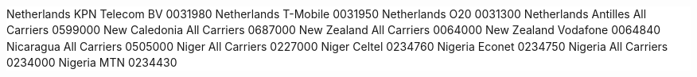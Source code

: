 <tr>
<td> Netherlands</td>
<td> KPN Telecom BV</td>
<td> 0031980</td>
</tr>
<tr>
<td> Netherlands</td>
<td> T-Mobile</td>
<td> 0031950</td>
</tr>
<tr>
<td> Netherlands</td>
<td> O20</td>
<td> 0031300</td>
</tr>
<tr>
<td>Netherlands Antilles</td>
<td> All Carriers</td>
<td> 0599000</td>
</tr>
<tr>
<td> New Caledonia</td>
<td> All Carriers</td>
<td> 0687000</td>
</tr>
<tr>
<td> New Zealand</td>
<td> All Carriers</td>
<td> 0064000</td>
</tr>
<tr>
<td> New Zealand</td>
<td> Vodafone</td>
<td> 0064840</td>
</tr>
<tr>
<td> Nicaragua</td>
<td> All Carriers</td>
<td> 0505000</td>
</tr>
<tr>
<td> Niger</td>
<td> All Carriers</td>
<td> 0227000</td>
</tr>
<tr>
<td> Niger</td>
<td> Celtel</td>
<td> 0234760</td>
</tr>
<tr>
<td> Nigeria</td>
<td> Econet</td>
<td> 0234750</td>
</tr>
<tr>
<td> Nigeria</td>
<td> All Carriers</td>
<td> 0234000</td>
</tr>
<tr>
<td> Nigeria</td>
<td> MTN</td>
<td> 0234430</td>